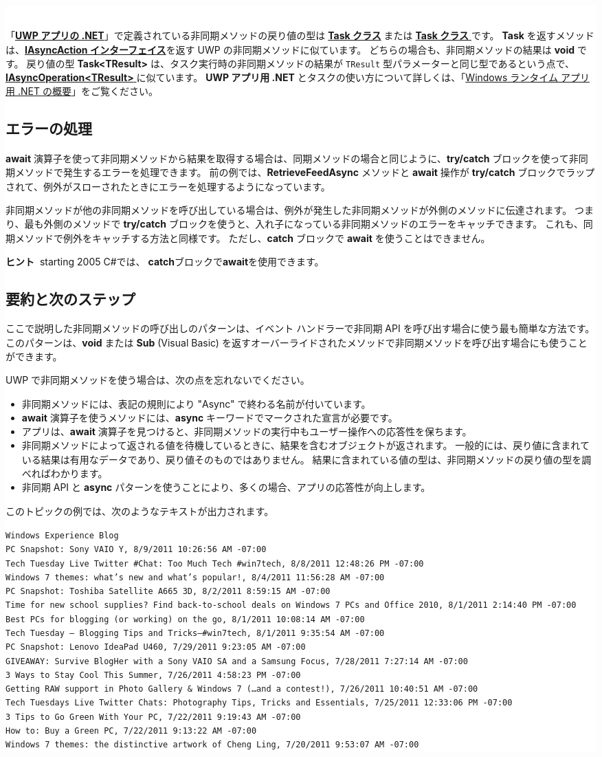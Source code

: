  

「[**UWP アプリの .NET**](https://dotnet.microsoft.com/apps/desktop)」で定義されている非同期メソッドの戻り値の型は [**Task クラス**](https://docs.microsoft.com/dotnet/api/system.threading.tasks.task) または [**Task<TResult> クラス** ](https://docs.microsoft.com/dotnet/api/system.threading.tasks.task-1) です。 **Task** を返すメソッドは、[**IAsyncAction インターフェイス**](https://docs.microsoft.com/uwp/api/windows.foundation.iasyncaction)を返す UWP の非同期メソッドに似ています。 どちらの場合も、非同期メソッドの結果は **void** です。 戻り値の型 **Task&lt;TResult&gt;** は、タスク実行時の非同期メソッドの結果が `TResult` 型パラメーターと同じ型であるという点で、[**IAsyncOperation&lt;TResult&gt;** ](https://docs.microsoft.com/uwp/api/Windows.Foundation.IAsyncOperation_TResult_) に似ています。 **UWP アプリ用 .NET** とタスクの使い方について詳しくは、「[Windows ランタイム アプリ用 .NET の概要](https://docs.microsoft.com/previous-versions/windows/apps/br230302(v=vs.140))」をご覧ください。

## <a name="handling-errors"></a>エラーの処理


**await** 演算子を使って非同期メソッドから結果を取得する場合は、同期メソッドの場合と同じように、**try/catch** ブロックを使って非同期メソッドで発生するエラーを処理できます。 前の例では、**RetrieveFeedAsync** メソッドと **await** 操作が **try/catch** ブロックでラップされて、例外がスローされたときにエラーを処理するようになっています。

非同期メソッドが他の非同期メソッドを呼び出している場合は、例外が発生した非同期メソッドが外側のメソッドに伝達されます。 つまり、最も外側のメソッドで **try/catch** ブロックを使うと、入れ子になっている非同期メソッドのエラーをキャッチできます。 これも、同期メソッドで例外をキャッチする方法と同様です。 ただし、**catch** ブロックで **await** を使うことはできません。

**ヒント**  starting 2005 C#では、 **catch**ブロックで**await**を使用できます。

## <a name="summary-and-next-steps"></a>要約と次のステップ

ここで説明した非同期メソッドの呼び出しのパターンは、イベント ハンドラーで非同期 API を呼び出す場合に使う最も簡単な方法です。 このパターンは、**void** または **Sub** (Visual Basic) を返すオーバーライドされたメソッドで非同期メソッドを呼び出す場合にも使うことができます。

UWP で非同期メソッドを使う場合は、次の点を忘れないでください。

-   非同期メソッドには、表記の規則により "Async" で終わる名前が付いています。
-   **await** 演算子を使うメソッドには、**async** キーワードでマークされた宣言が必要です。
-   アプリは、**await** 演算子を見つけると、非同期メソッドの実行中もユーザー操作への応答性を保ちます。
-   非同期メソッドによって返される値を待機しているときに、結果を含むオブジェクトが返されます。 一般的には、戻り値に含まれている結果は有用なデータであり、戻り値そのものではありません。 結果に含まれている値の型は、非同期メソッドの戻り値の型を調べればわかります。
-   非同期 API と **async** パターンを使うことにより、多くの場合、アプリの応答性が向上します。

このトピックの例では、次のようなテキストが出力されます。

``` syntax
Windows Experience Blog
PC Snapshot: Sony VAIO Y, 8/9/2011 10:26:56 AM -07:00
Tech Tuesday Live Twitter #Chat: Too Much Tech #win7tech, 8/8/2011 12:48:26 PM -07:00
Windows 7 themes: what’s new and what’s popular!, 8/4/2011 11:56:28 AM -07:00
PC Snapshot: Toshiba Satellite A665 3D, 8/2/2011 8:59:15 AM -07:00
Time for new school supplies? Find back-to-school deals on Windows 7 PCs and Office 2010, 8/1/2011 2:14:40 PM -07:00
Best PCs for blogging (or working) on the go, 8/1/2011 10:08:14 AM -07:00
Tech Tuesday – Blogging Tips and Tricks–#win7tech, 8/1/2011 9:35:54 AM -07:00
PC Snapshot: Lenovo IdeaPad U460, 7/29/2011 9:23:05 AM -07:00
GIVEAWAY: Survive BlogHer with a Sony VAIO SA and a Samsung Focus, 7/28/2011 7:27:14 AM -07:00
3 Ways to Stay Cool This Summer, 7/26/2011 4:58:23 PM -07:00
Getting RAW support in Photo Gallery & Windows 7 (…and a contest!), 7/26/2011 10:40:51 AM -07:00
Tech Tuesdays Live Twitter Chats: Photography Tips, Tricks and Essentials, 7/25/2011 12:33:06 PM -07:00
3 Tips to Go Green With Your PC, 7/22/2011 9:19:43 AM -07:00
How to: Buy a Green PC, 7/22/2011 9:13:22 AM -07:00
Windows 7 themes: the distinctive artwork of Cheng Ling, 7/20/2011 9:53:07 AM -07:00
```
